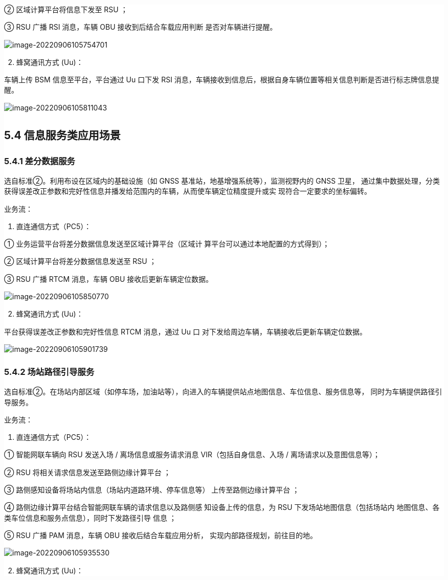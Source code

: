 ② 区域计算平台将信息下发至 RSU ； 

③ RSU 广播 RSI 消息，车辆 OBU 接收到后结合车载应用判断 是否对车辆进行提醒。

![image-20220906105754701](https://img-blog.csdnimg.cn/img_convert/a2d8833892b71fdd0c2571148517d81e.png)

2) 蜂窝通讯方式 (Uu)： 

车辆上传 BSM 信息至平台，平台通过 Uu 口下发 RSI 消息，车辆接收到信息后，根据自身车辆位置等相关信息判断是否进行标志牌信息提醒。

![image-20220906105811043](https://img-blog.csdnimg.cn/img_convert/7ff0a9336fac861215ef7d7a0a474890.png)

## 5.4 信息服务类应用场景

### 5.4.1 差分数据服务 

选自标准②。利用布设在区域内的基础设施（如 GNSS 基准站，地基增强系统等），监测视野内的 GNSS 卫星， 通过集中数据处理，分类获得误差改正参数和完好性信息并播发给范围内的车辆，从而使车辆定位精度提升或实 现符合一定要求的坐标偏转。

业务流： 

1) 直连通信方式（PC5）： 

① 业务运营平台将差分数据信息发送至区域计算平台（区域计 算平台可以通过本地配置的方式得到）； 

② 区域计算平台将差分数据信息发送至 RSU ； 

③ RSU 广播 RTCM 消息，车辆 OBU 接收后更新车辆定位数据。

![image-20220906105850770](https://img-blog.csdnimg.cn/img_convert/bbe74bcc96b7e0b173cf5ee771b35198.png)

2) 蜂窝通讯方式 (Uu)： 

平台获得误差改正参数和完好性信息 RTCM 消息，通过 Uu 口 对下发给周边车辆，车辆接收后更新车辆定位数据。

![image-20220906105901739](https://img-blog.csdnimg.cn/img_convert/8be2902b0281c18e33c19c1e8e06d886.png)

### 5.4.2 场站路径引导服务 

选自标准②。在场站内部区域（如停车场，加油站等），向进入的车辆提供站点地图信息、车位信息、服务信息等， 同时为车辆提供路径引导服务。

业务流：

1) 直连通信方式（PC5）： 

① 智能网联车辆向 RSU 发送入场 / 离场信息或服务请求消息 VIR（包括自身信息、入场 / 离场请求以及意图信息等）； 

② RSU 将相关请求信息发送至路侧边缘计算平台 ； 

③ 路侧感知设备将场站内信息（场站内道路环境、停车信息等） 上传至路侧边缘计算平台 ； 

④ 路侧边缘计算平台结合智能网联车辆的请求信息以及路侧感 知设备上传的信息，为 RSU 下发场站地图信息（包括场站内 地图信息、各类车位信息和服务点信息），同时下发路径引导 信息 ； 

⑤ RSU 广播 PAM 消息，车辆 OBU 接收后结合车载应用分析， 实现内部路径规划，前往目的地。

![image-20220906105935530](https://img-blog.csdnimg.cn/img_convert/6ee2d0c7831705f61165005997e706cc.png)

2. 蜂窝通讯方式 (Uu)： 

